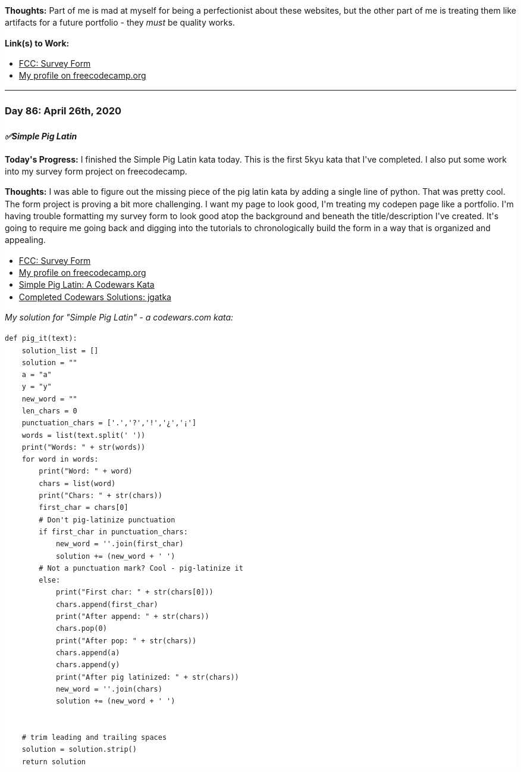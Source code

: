 **Thoughts:** Part of me is mad at myself for being a perfectionist about these websites, but the other part of me is treating them like artifacts for a future portfolio - they <em>must</em> be quality works.

**Link(s) to Work:**
* [FCC: Survey Form](https://codepen.io/jgatka/pen/yLYJmjE)
* [My profile on freecodecamp.org](https://freecodecamp.org/jgatka)

<hr />

### Day 86: April 26th, 2020
#### <em>✅Simple Pig Latin</em>

**Today's Progress:** I finished the Simple Pig Latin kata today. This is the first 5kyu kata that I've completed. I also put some work into my survey form project on freecodecamp.

**Thoughts:** I was able to figure out the missing piece of the pig latin kata by adding a single line of python. That was pretty cool. The form project is proving a bit more challenging. I want my page to look good, I'm treating my codepen page like a portfolio. I'm having trouble formatting my survey form to look good atop the background and beneath the title/description I've created. It's going to require me going back and digging into the tutorials to chronologically build the form in a way that is organized and appealing.

* [FCC: Survey Form](https://codepen.io/jgatka/pen/yLYJmjE)
* [My profile on freecodecamp.org](https://freecodecamp.org/jgatka)
* [Simple Pig Latin: A Codewars Kata](https://www.codewars.com/kata/520b9d2ad5c005041100000f)
* [Completed Codewars Solutions: jgatka](https://www.codewars.com/users/jgatka/completed)

<em>My solution for "Simple Pig Latin" - a codewars.com kata:</em>
```python3
def pig_it(text):
    solution_list = []
    solution = ""
    a = "a"
    y = "y"
    new_word = ""
    len_chars = 0
    punctuation_chars = ['.','?','!','¿','¡']
    words = list(text.split(' '))
    print("Words: " + str(words))
    for word in words:
        print("Word: " + word)
        chars = list(word)
        print("Chars: " + str(chars))
        first_char = chars[0]
        # Don't pig-latinize punctuation
        if first_char in punctuation_chars:
            new_word = ''.join(first_char)
            solution += (new_word + ' ')
        # Not a punctuation mark? Cool - pig-latinize it
        else:
            print("First char: " + str(chars[0]))
            chars.append(first_char)
            print("After append: " + str(chars))
            chars.pop(0)
            print("After pop: " + str(chars))
            chars.append(a)
            chars.append(y)
            print("After pig latinized: " + str(chars))
            new_word = ''.join(chars)
            solution += (new_word + ' ')
        
        
    # trim leading and trailing spaces
    solution = solution.strip()
    return solution
```